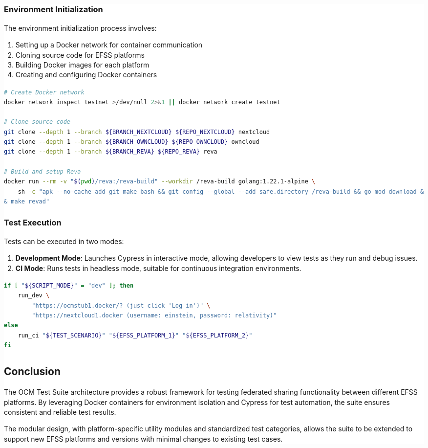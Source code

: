 ### Environment Initialization
The environment initialization process involves:

1. Setting up a Docker network for container communication
2. Cloning source code for EFSS platforms
3. Building Docker images for each platform
4. Creating and configuring Docker containers

```sh
# Create Docker network
docker network inspect testnet >/dev/null 2>&1 || docker network create testnet

# Clone source code
git clone --depth 1 --branch ${BRANCH_NEXTCLOUD} ${REPO_NEXTCLOUD} nextcloud
git clone --depth 1 --branch ${BRANCH_OWNCLOUD} ${REPO_OWNCLOUD} owncloud
git clone --depth 1 --branch ${BRANCH_REVA} ${REPO_REVA} reva

# Build and setup Reva
docker run --rm -v "$(pwd)/reva:/reva-build" --workdir /reva-build golang:1.22.1-alpine \
    sh -c "apk --no-cache add git make bash && git config --global --add safe.directory /reva-build && go mod download && make revad"
```

### Test Execution
Tests can be executed in two modes:

1. **Development Mode**: Launches Cypress in interactive mode, allowing developers to view tests as they run and debug issues.
2. **CI Mode**: Runs tests in headless mode, suitable for continuous integration environments.

```sh
if [ "${SCRIPT_MODE}" = "dev" ]; then
    run_dev \
        "https://ocmstub1.docker/? (just click 'Log in')" \
        "https://nextcloud1.docker (username: einstein, password: relativity)"
else
    run_ci "${TEST_SCENARIO}" "${EFSS_PLATFORM_1}" "${EFSS_PLATFORM_2}"
fi
```

## Conclusion
The OCM Test Suite architecture provides a robust framework for testing federated sharing functionality between different EFSS platforms. By leveraging Docker containers for environment isolation and Cypress for test automation, the suite ensures consistent and reliable test results.

The modular design, with platform-specific utility modules and standardized test categories, allows the suite to be extended to support new EFSS platforms and versions with minimal changes to existing test cases.
